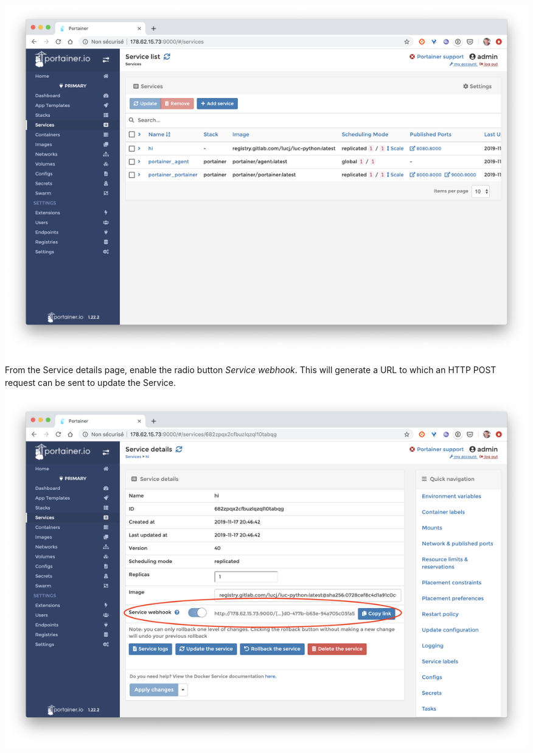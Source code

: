![Portainer](./images/portainer-hi.png)

From the Service details page, enable the radio button *Service webhook*. This will generate a URL to which an HTTP POST request can be sent to update the Service.

![Portainer](./images/portainer-webhook.png)

